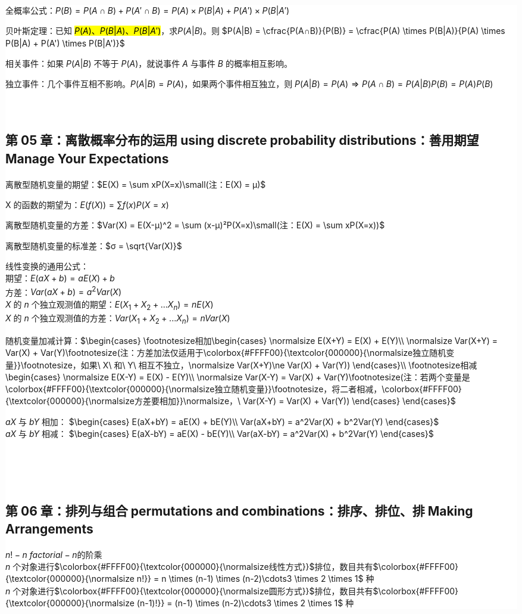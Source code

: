 全概率公式：$P(B) = P(A∩B) + P(A'∩B) = P(A) \times P(B|A) + P(A') \times P(B|A')$  

贝叶斯定理：已知 <mark>$P(A)、P(B|A)、P(B|A')$</mark>，求$P(A|B)$。则 $P(A|B) = \cfrac{P(A∩B)}{P(B)} = \cfrac{P(A) \times P(B|A)}{P(A) \times P(B|A) + P(A') \times P(B|A')}$  

相关事件：如果 $P(A|B)$ 不等于 $P(A)$，就说事件 $A$ 与事件 $B$ 的概率相互影响。

独立事件：几个事件互相不影响。$P(A|B) = P(A)$，如果两个事件相互独立，则 $P(A|B) = P(A){\Rightarrow}P(A∩B)= P(A|B)P(B) = P(A)P(B)$
<br/><br/><br/>

## **第 05 章：离散概率分布的运用 $\textbf{using discrete probability distributions}$：善用期望 $\textbf{Manage Your Expectations}$**
离散型随机变量的期望：$E(X) = \sum xP(X=x)\small(注：E(X) = μ)$

X 的函数的期望为：$E(f(X)) = \sum{f(x)P(X=x)}$

离散型随机变量的方差：$Var(X) = E(X-μ)^2 = \sum (x-μ)²P(X=x)\small(注：E(X) = \sum xP(X=x))$  

离散型随机变量的标准差：$σ = \sqrt{Var(X)}$  

线性变换的通用公式：<br/>
期望：$E(aX+b) = aE(X) + b$  
方差：$Var(aX+b) = a^2Var(X)$  
$X$ 的 $n$ 个独立观测值的期望：$E(X_1+X_2+...X_n) = nE(X)$  
$X$ 的 $n$ 个独立观测值的方差：$Var(X_1+X_2+...X_n) = nVar(X)$  

随机变量加减计算：$\begin{cases}
\footnotesize相加\begin{cases}
\normalsize E(X+Y) = E(X) + E(Y)\\
\normalsize Var(X+Y) = Var(X) + Var(Y)\footnotesize(注：方差加法仅适用于\colorbox{#FFFF00}{\textcolor{000000}{\normalsize独立随机变量}}\footnotesize，如果\ X\ 和\ Y\ 相互不独立，\normalsize Var(X+Y)\ne Var(X) + Var(Y))
\end{cases}\\
\footnotesize相减\begin{cases}
\normalsize E(X-Y) = E(X) - E(Y)\\
\normalsize Var(X-Y) = Var(X) + Var(Y)\footnotesize(注：若两个变量是\colorbox{#FFFF00}{\textcolor{000000}{\normalsize独立随机变量}}\footnotesize，将二者相减，\colorbox{#FFFF00}{\textcolor{000000}{\normalsize方差要相加}}\normalsize，\ Var(X-Y) = Var(X) + Var(Y))  
\end{cases}
\end{cases}$

$aX$ 与 $bY$ 相加：
$\begin{cases}
 E(aX+bY) = aE(X) + bE(Y)\\
 Var(aX+bY) = a^2Var(X) + b^2Var(Y)  
\end{cases}$  
$aX$ 与 $bY$ 相减：
$\begin{cases}
 E(aX-bY) = aE(X) - bE(Y)\\
 Var(aX-bY) = a^2Var(X) + b^2Var(Y)  
\end{cases}$

<br/><br/><br/>

## **第 06 章：排列与组合 $\textbf{permutations and combinations}$：排序、排位、排 $\textbf{Making Arrangements}$**
$n!-n$ $factorial-n$的阶乘  
$n$ 个对象进行$\colorbox{#FFFF00}{\textcolor{000000}{\normalsize线性方式}}$排位，数目共有$\colorbox{#FFFF00}{\textcolor{000000}{\normalsize n!}} = n \times (n-1) \times (n-2)\cdots3 \times 2 \times 1$ 种  
$n$ 个对象进行$\colorbox{#FFFF00}{\textcolor{000000}{\normalsize圆形方式}}$排位，数目共有$\colorbox{#FFFF00}{\textcolor{000000}{\normalsize (n-1)!}} = (n-1) \times (n-2)\cdots3 \times 2 \times 1$ 种  
